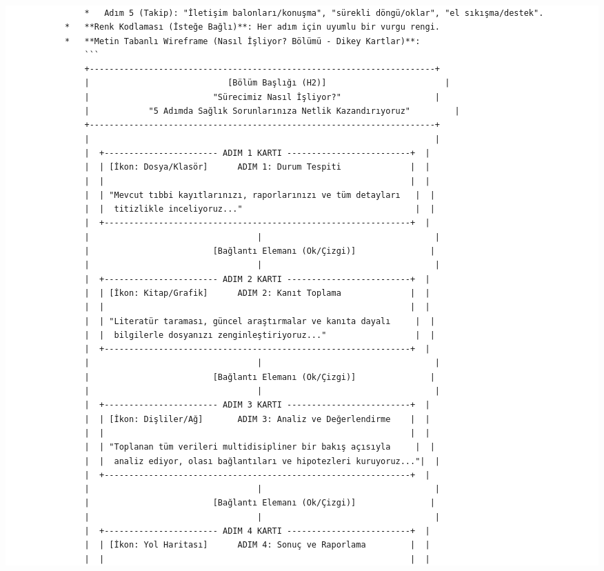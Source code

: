                     *   Adım 5 (Takip): "İletişim balonları/konuşma", "sürekli döngü/oklar", "el sıkışma/destek".
                *   **Renk Kodlaması (İsteğe Bağlı)**: Her adım için uyumlu bir vurgu rengi.
                *   **Metin Tabanlı Wireframe (Nasıl İşliyor? Bölümü - Dikey Kartlar)**:
                    ```
                    +----------------------------------------------------------------------+
                    |                            [Bölüm Başlığı (H2)]                        |
                    |                         "Sürecimiz Nasıl İşliyor?"                   |
                    |            "5 Adımda Sağlık Sorunlarınıza Netlik Kazandırıyoruz"         |
                    +----------------------------------------------------------------------+
                    |                                                                      |
                    |  +----------------------- ADIM 1 KARTI -------------------------+  |
                    |  | [İkon: Dosya/Klasör]      ADIM 1: Durum Tespiti              |  |
                    |  |                                                              |  |
                    |  | "Mevcut tıbbi kayıtlarınızı, raporlarınızı ve tüm detayları   |  |
                    |  |  titizlikle inceliyoruz..."                                   |  |
                    |  +--------------------------------------------------------------+  |
                    |                                  |                                   |
                    |                         [Bağlantı Elemanı (Ok/Çizgi)]               |
                    |                                  |                                   |
                    |  +----------------------- ADIM 2 KARTI -------------------------+  |
                    |  | [İkon: Kitap/Grafik]      ADIM 2: Kanıt Toplama              |  |
                    |  |                                                              |  |
                    |  | "Literatür taraması, güncel araştırmalar ve kanıta dayalı     |  |
                    |  |  bilgilerle dosyanızı zenginleştiriyoruz..."                  |  |
                    |  +--------------------------------------------------------------+  |
                    |                                  |                                   |
                    |                         [Bağlantı Elemanı (Ok/Çizgi)]               |
                    |                                  |                                   |
                    |  +----------------------- ADIM 3 KARTI -------------------------+  |
                    |  | [İkon: Dişliler/Ağ]       ADIM 3: Analiz ve Değerlendirme    |  |
                    |  |                                                              |  |
                    |  | "Toplanan tüm verileri multidisipliner bir bakış açısıyla     |  |
                    |  |  analiz ediyor, olası bağlantıları ve hipotezleri kuruyoruz..."|  |
                    |  +--------------------------------------------------------------+  |
                    |                                  |                                   |
                    |                         [Bağlantı Elemanı (Ok/Çizgi)]               |
                    |                                  |                                   |
                    |  +----------------------- ADIM 4 KARTI -------------------------+  |
                    |  | [İkon: Yol Haritası]      ADIM 4: Sonuç ve Raporlama         |  |
                    |  |                                                              |  |